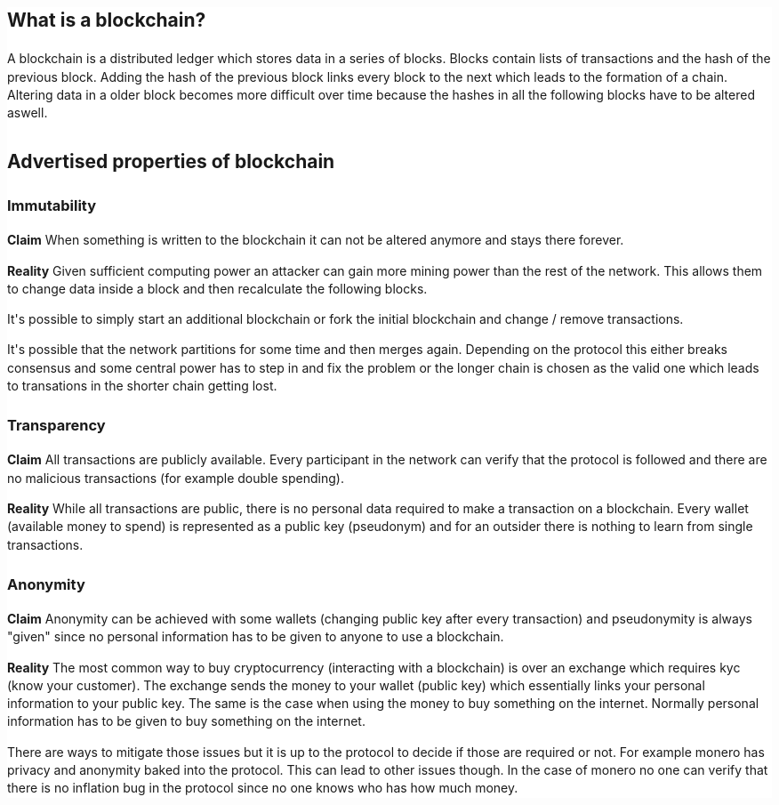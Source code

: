 ## What is a blockchain?

A blockchain is a distributed ledger which stores data in a series of blocks. Blocks contain lists of transactions and the hash of the previous block. Adding the hash of the previous block links every block to the next which leads to the formation of a chain. Altering data in a older block becomes more difficult over time because the hashes in all the following blocks have to be altered aswell.

## Advertised properties of blockchain

### Immutability

**Claim**
When something is written to the blockchain it can not be altered anymore and stays there forever.

**Reality**
Given sufficient computing power an attacker can gain more mining power than the rest of the network. This allows them to change data inside a block and then recalculate the following blocks.

It's possible to simply start an additional blockchain or fork the initial blockchain and change / remove transactions.

It's possible that the network partitions for some time and then merges again. Depending on the protocol this either breaks consensus and some central power has to step in and fix the problem or the longer chain is chosen as the valid one which leads to transations in the shorter chain getting lost.

### Transparency

**Claim**
All transactions are publicly available. Every participant in the network can verify that the protocol is followed and there are no malicious transactions (for example double spending).

**Reality**
While all transactions are public, there is no personal data required to make a transaction on a blockchain. Every wallet (available money to spend) is represented as a public key (pseudonym) and for an outsider there is nothing to learn from single transactions.

### Anonymity

**Claim**
Anonymity can be achieved with some wallets (changing public key after every transaction) and pseudonymity is always "given" since no personal information has to be given to anyone to use a blockchain.

**Reality**
The most common way to buy cryptocurrency (interacting with a blockchain) is over an exchange which requires kyc (know your customer). The exchange sends the money to your wallet (public key) which essentially links your personal information to your public key. The same is the case when using the money to buy something on the internet. Normally personal information has to be given to buy something on the internet.

There are ways to mitigate those issues but it is up to the protocol to decide if those are required or not. For example monero has privacy and anonymity baked into the protocol. This can lead to other issues though. In the case of monero no one can verify that there is no inflation bug in the protocol since no one knows who has how much money.
